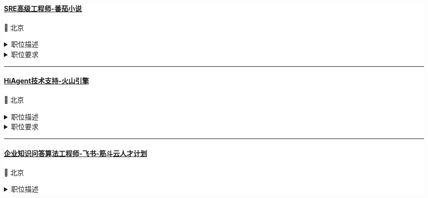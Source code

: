 
#### [SRE高级工程师-番茄小说](https://jobs.bytedance.com/experienced/position/7511612420131440914/detail)

📍 北京

<details><summary>职位描述</summary></details>

<details><summary>职位要求</summary></details>

---

#### [HiAgent技术支持-火山引擎](https://jobs.bytedance.com/experienced/position/7510084541433039112/detail)

📍 北京

<details><summary>职位描述</summary></details>

<details><summary>职位要求</summary></details>

---

#### [企业知识问答算法工程师-飞书-筋斗云人才计划](https://jobs.bytedance.com/experienced/position/7509422504906459400/detail)

📍 北京

<details>
<summary>职位描述</summary>

团队介绍：飞书是 AI 时代先进生产力平台，提供一站式工作协同、组织管理、业务提效工具和深入企业场景的 AI 能力，助力企业能增长，有巧降。

从互联网、高科技、消费零售，到制造、金融、医疗健康等，各行各业先进企业都在选择飞书，与飞书共创行业最佳实践。先进团队，先用飞书。



课题背景：

飞书沉淀了企业内大量知识（文档、wiki、消息、会议记录、图片、视频等）。随着企业知识图谱、用户行为轨迹等图结构数据规模的指数级增长，传统基于文本匹配的RAG系统面临关系感知缺失和个性化能力不足的矛盾。如何寻找相对开销低、效果好的企业问答RAG新范式，突破现有系统在跨模态意图理解深度、个性化排序精度与实时生成质量上的瓶颈，基于企业内部知识和外部公网知识来回答问题与完成深度创作，这项工作对于字节自身做好企业知识管理，和飞书打造国内领先的企业知识问答创作产品，都有重要意义。



课题挑战：

1、图结构融合挑战：传统RAG系统以文本匹配为核心，难以有效捕获用户行为模式、实体拓扑关系等非结构化图信息。如何将文本、图像、视频等异构图数据嵌入到语义理解框架中，构建统一的特征表示空间，是提升意图识别精度的关键瓶颈；

2、动态推理挑战：企业关系图谱具有实时演化特性，用户行为模式与实体关联强度随时间动态变化。现有静态图嵌入方法难以满足实时问答场景的时效性要求，需要开发增量式图学习算法实现动态知识更新；

